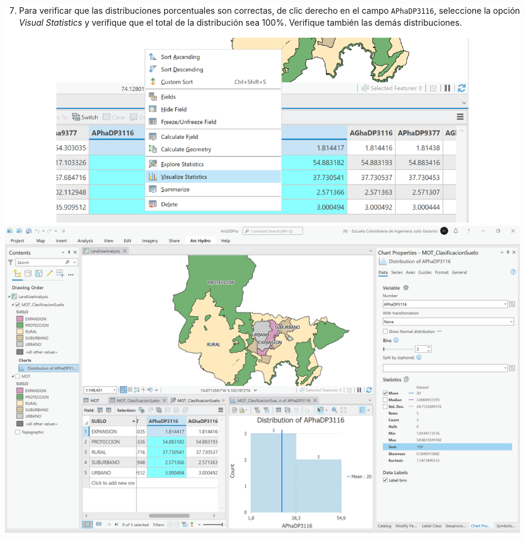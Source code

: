 7. Para verificar que las distribuciones porcentuales son correctas, de clic derecho en el campo `APhaDP3116`, seleccione la opción _Visual Statistics_ y verifique que el total de la distribución sea 100%. Verifique también las demás distribuciones.

<div align="center"><img src="graph/ArcGISPro_MOT_ClasificacionSuelo_VisualStatistic.png" alt="R.SIGE" width="80%" border="0" /></div>
<div align="center"><img src="graph/ArcGISPro_MOT_ClasificacionSuelo_VisualStatistic1.png" alt="R.SIGE" width="100%" border="0" /></div>
